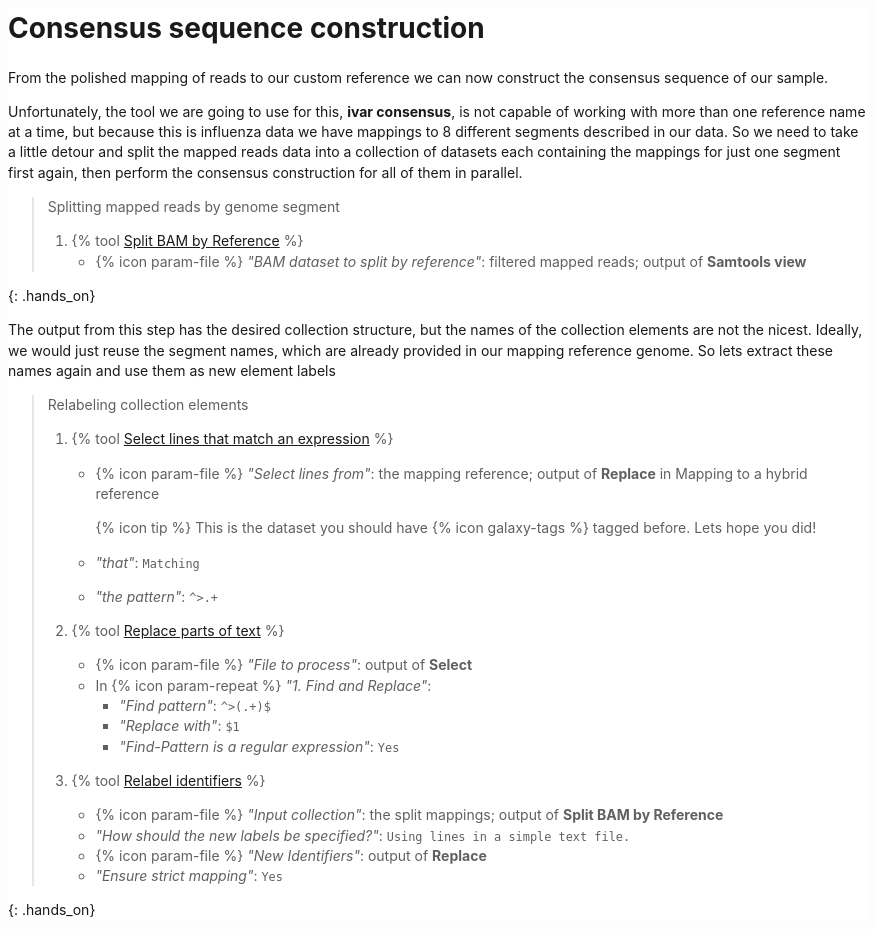 # Consensus sequence construction

From the polished mapping of reads to our custom reference we can now construct the consensus sequence of our sample.

Unfortunately, the tool we are going to use for this, **ivar consensus**, is not capable of working with more than one reference name at a time, but because this is influenza data we have mappings to 8 different segments described in our data. So we need to take a little detour and split the mapped reads data into a collection of datasets each containing the mappings for just one segment first again, then perform the consensus construction for all of them in parallel.

> <hands-on-title>Splitting mapped reads by genome segment</hands-on-title>
>
> 1. {% tool [Split BAM by Reference](toolshed.g2.bx.psu.edu/repos/iuc/bamtools_split_ref/bamtools_split_ref/2.5.2+galaxy1) %}
>    - {% icon param-file %} *"BAM dataset to split by reference"*: filtered mapped reads; output of **Samtools view**
>
{: .hands_on}

The output from this step has the desired collection structure, but the names of the collection elements are not the nicest. Ideally, we would just reuse the segment names, which are already provided in our mapping reference genome. So lets extract these names again and use them as new element labels

> <hands-on-title>Relabeling collection elements</hands-on-title>
>
> 1. {% tool [Select lines that match an expression](Grep1) %}
>    - {% icon param-file %} *"Select lines from"*: the mapping reference; output of **Replace** in Mapping to a hybrid reference
>
>      {% icon tip %} This is the dataset you should have {% icon galaxy-tags %} tagged before. Lets hope you did!
>    - *"that"*: `Matching`
>    - *"the pattern"*: `^>.+`
>
> 2. {% tool [Replace parts of text](toolshed.g2.bx.psu.edu/repos/bgruening/text_processing/tp_find_and_replace/1.1.4) %}
>    - {% icon param-file %} *"File to process"*: output of **Select**
>    - In {% icon param-repeat %} *"1. Find and Replace"*:
>      - *"Find pattern"*: `^>(.+)$`
>      - *"Replace with"*: `$1`
>      - *"Find-Pattern is a regular expression"*: `Yes`
>
> 3. {% tool [Relabel identifiers](__RELABEL_FROM_FILE__) %}
>    - {% icon param-file %} *"Input collection"*: the split mappings; output of **Split BAM by Reference**
>    - *"How should the new labels be specified?"*: `Using lines in a simple text file.`
>    - {% icon param-file %} *"New Identifiers"*: output of **Replace**
>    - *"Ensure strict mapping"*: `Yes`
>
{: .hands_on}
